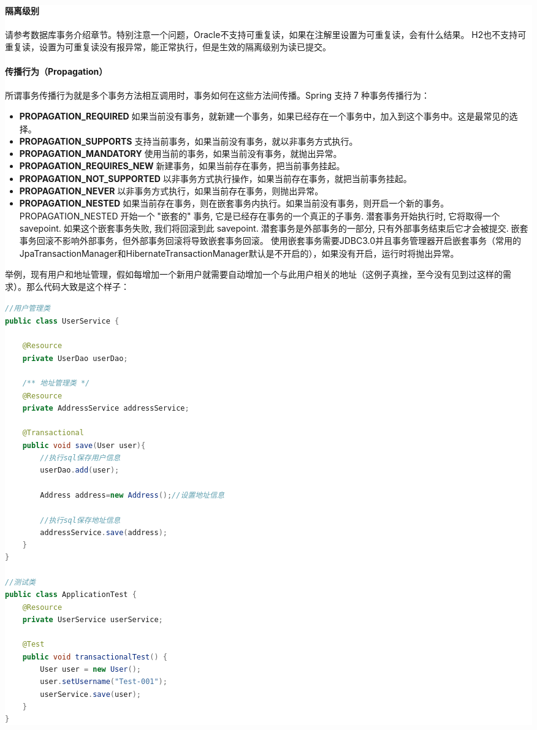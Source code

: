 #### 隔离级别

请参考数据库事务介绍章节。特别注意一个问题，Oracle不支持可重复读，如果在注解里设置为可重复读，会有什么结果。 H2也不支持可重复读，设置为可重复读没有报异常，能正常执行，但是生效的隔离级别为读已提交。

#### 传播行为（Propagation）

所谓事务传播行为就是多个事务方法相互调用时，事务如何在这些方法间传播。Spring 支持 7 种事务传播行为：

* **PROPAGATION\_REQUIRED** 如果当前没有事务，就新建一个事务，如果已经存在一个事务中，加入到这个事务中。这是最常见的选择。
* **PROPAGATION\_SUPPORTS** 支持当前事务，如果当前没有事务，就以非事务方式执行。
* **PROPAGATION\_MANDATORY** 使用当前的事务，如果当前没有事务，就抛出异常。
* **PROPAGATION\_REQUIRES\_NEW** 新建事务，如果当前存在事务，把当前事务挂起。
* **PROPAGATION\_NOT\_SUPPORTED** 以非事务方式执行操作，如果当前存在事务，就把当前事务挂起。
* **PROPAGATION\_NEVER** 以非事务方式执行，如果当前存在事务，则抛出异常。
* **PROPAGATION\_NESTED** 如果当前存在事务，则在嵌套事务内执行。如果当前没有事务，则开启一个新的事务。PROPAGATION\_NESTED 开始一个 "嵌套的" 事务,  它是已经存在事务的一个真正的子事务. 潜套事务开始执行时,  它将取得一个 savepoint. 如果这个嵌套事务失败, 我们将回滚到此 savepoint. 潜套事务是外部事务的一部分, 只有外部事务结束后它才会被提交. 嵌套事务回滚不影响外部事务，但外部事务回滚将导致嵌套事务回滚。 使用嵌套事务需要JDBC3.0并且事务管理器开启嵌套事务（常用的JpaTransactionManager和HibernateTransactionManager默认是不开启的），如果没有开启，运行时将抛出异常。

举例，现有用户和地址管理，假如每增加一个新用户就需要自动增加一个与此用户相关的地址（这例子真挫，至今没有见到过这样的需求）。那么代码大致是这个样子：

```java
//用户管理类
public class UserService {

    @Resource
    private UserDao userDao;

    /** 地址管理类 */
    @Resource
    private AddressService addressService;

    @Transactional
    public void save(User user){
        //执行sql保存用户信息
        userDao.add(user);

        Address address=new Address();//设置地址信息

        //执行sql保存地址信息
        addressService.save(address);
    }
}

//测试类
public class ApplicationTest {
    @Resource
    private UserService userService;

    @Test
    public void transactionalTest() {
        User user = new User();
        user.setUsername("Test-001");
        userService.save(user);
    }
}
```
